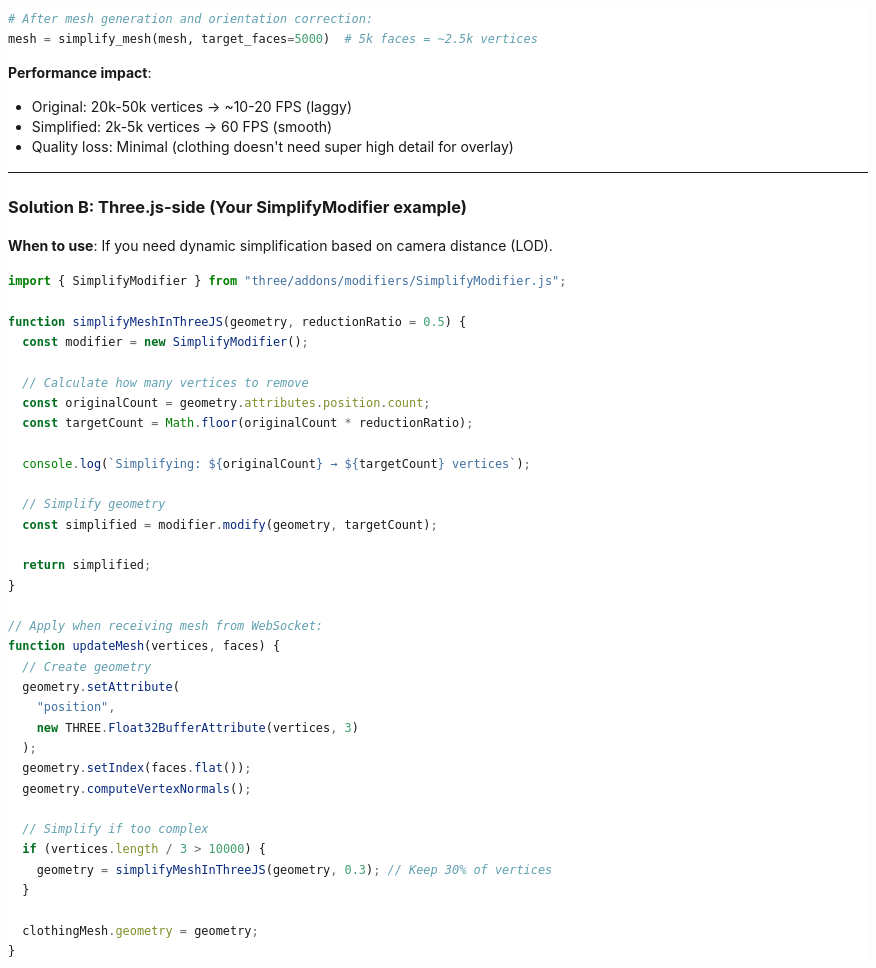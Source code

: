 ```python
# After mesh generation and orientation correction:
mesh = simplify_mesh(mesh, target_faces=5000)  # 5k faces = ~2.5k vertices
```

**Performance impact**:

- Original: 20k-50k vertices → ~10-20 FPS (laggy)
- Simplified: 2k-5k vertices → 60 FPS (smooth)
- Quality loss: Minimal (clothing doesn't need super high detail for overlay)

---

### Solution B: Three.js-side (Your SimplifyModifier example)

**When to use**: If you need dynamic simplification based on camera distance (LOD).

```javascript
import { SimplifyModifier } from "three/addons/modifiers/SimplifyModifier.js";

function simplifyMeshInThreeJS(geometry, reductionRatio = 0.5) {
  const modifier = new SimplifyModifier();

  // Calculate how many vertices to remove
  const originalCount = geometry.attributes.position.count;
  const targetCount = Math.floor(originalCount * reductionRatio);

  console.log(`Simplifying: ${originalCount} → ${targetCount} vertices`);

  // Simplify geometry
  const simplified = modifier.modify(geometry, targetCount);

  return simplified;
}

// Apply when receiving mesh from WebSocket:
function updateMesh(vertices, faces) {
  // Create geometry
  geometry.setAttribute(
    "position",
    new THREE.Float32BufferAttribute(vertices, 3)
  );
  geometry.setIndex(faces.flat());
  geometry.computeVertexNormals();

  // Simplify if too complex
  if (vertices.length / 3 > 10000) {
    geometry = simplifyMeshInThreeJS(geometry, 0.3); // Keep 30% of vertices
  }

  clothingMesh.geometry = geometry;
}
```
